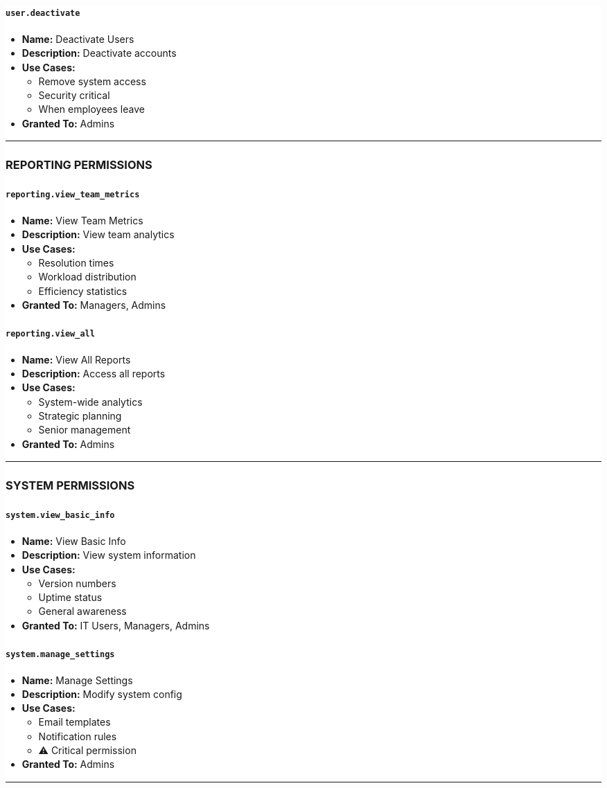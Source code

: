 #### `user.deactivate`
- **Name:** Deactivate Users
- **Description:** Deactivate accounts
- **Use Cases:**
  - Remove system access
  - Security critical
  - When employees leave
- **Granted To:** Admins

---

### **REPORTING PERMISSIONS**

#### `reporting.view_team_metrics`
- **Name:** View Team Metrics
- **Description:** View team analytics
- **Use Cases:**
  - Resolution times
  - Workload distribution
  - Efficiency statistics
- **Granted To:** Managers, Admins

#### `reporting.view_all`
- **Name:** View All Reports
- **Description:** Access all reports
- **Use Cases:**
  - System-wide analytics
  - Strategic planning
  - Senior management
- **Granted To:** Admins

---

### **SYSTEM PERMISSIONS**

#### `system.view_basic_info`
- **Name:** View Basic Info
- **Description:** View system information
- **Use Cases:**
  - Version numbers
  - Uptime status
  - General awareness
- **Granted To:** IT Users, Managers, Admins

#### `system.manage_settings`
- **Name:** Manage Settings
- **Description:** Modify system config
- **Use Cases:**
  - Email templates
  - Notification rules
  - ⚠️ Critical permission
- **Granted To:** Admins

---